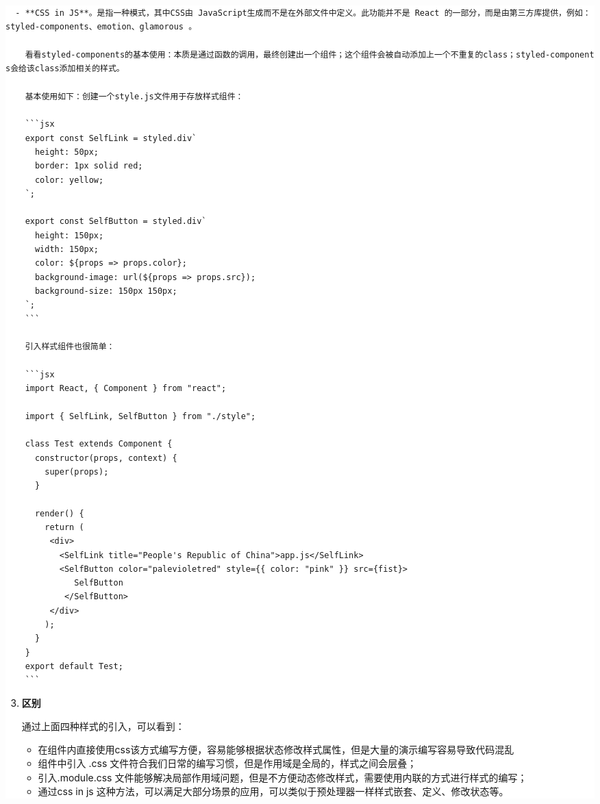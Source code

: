       - **CSS in JS**。是指一种模式，其中CSS由 JavaScript生成而不是在外部文件中定义。此功能并不是 React 的一部分，而是由第三方库提供，例如：styled-components、emotion、glamorous 。

        看看styled-components的基本使用：本质是通过函数的调用，最终创建出一个组件；这个组件会被自动添加上一个不重复的class；styled-components会给该class添加相关的样式。

        基本使用如下：创建一个style.js文件用于存放样式组件：

        ```jsx
        export const SelfLink = styled.div`
          height: 50px;
          border: 1px solid red;
          color: yellow;
        `;
        
        export const SelfButton = styled.div`
          height: 150px;
          width: 150px;
          color: ${props => props.color};
          background-image: url(${props => props.src});
          background-size: 150px 150px;
        `;
        ```

        引入样式组件也很简单：

        ```jsx
        import React, { Component } from "react";
        
        import { SelfLink, SelfButton } from "./style";
        
        class Test extends Component {
          constructor(props, context) {
            super(props);
          }  
         
          render() {
            return (
             <div>
               <SelfLink title="People's Republic of China">app.js</SelfLink>
               <SelfButton color="palevioletred" style={{ color: "pink" }} src={fist}>
                  SelfButton
                </SelfButton>
             </div>
            );
          }
        }
        export default Test;
        ```

   3. **区别**

      通过上面四种样式的引入，可以看到：

      - 在组件内直接使用css该方式编写方便，容易能够根据状态修改样式属性，但是大量的演示编写容易导致代码混乱
      - 组件中引入 .css 文件符合我们日常的编写习惯，但是作用域是全局的，样式之间会层叠；
      - 引入.module.css 文件能够解决局部作用域问题，但是不方便动态修改样式，需要使用内联的方式进行样式的编写；
      - 通过css in js 这种方法，可以满足大部分场景的应用，可以类似于预处理器一样样式嵌套、定义、修改状态等。
